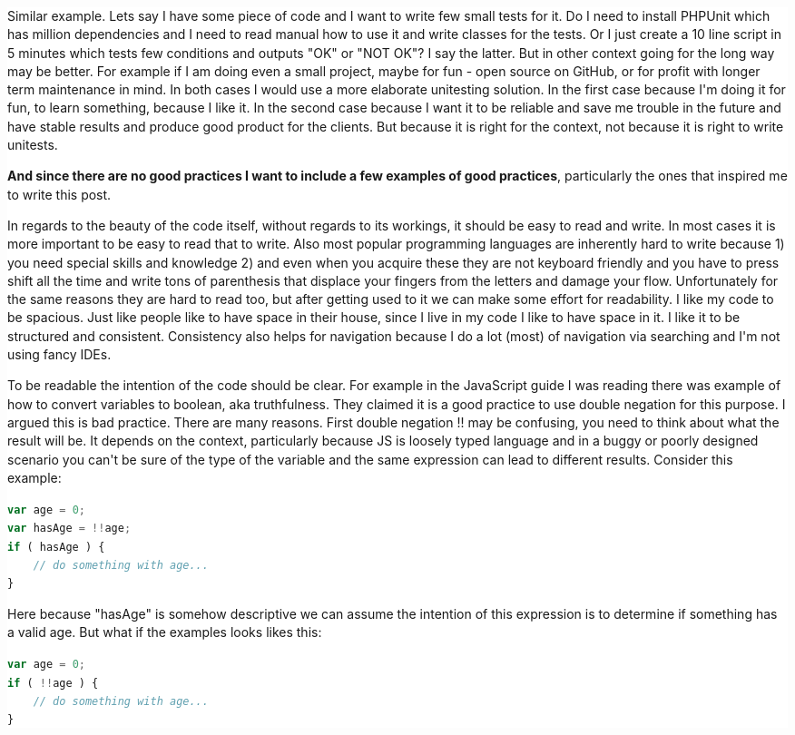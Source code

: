 Similar example. Lets say I have some piece of code and I want to write few
small tests for it. Do I need to install PHPUnit which has million
dependencies and I need to read manual how to use it and write classes for the
tests. Or I just create a 10 line script in 5 minutes which tests few
conditions and outputs "OK" or "NOT OK"? I say the latter. But in other
context going for the long way may be better. For example if I am doing even a
small project, maybe for fun - open source on GitHub, or for profit with
longer term maintenance in mind. In both cases I would use a more elaborate
unitesting solution. In the first case because I'm doing it for fun, to learn
something, because I like it. In the second case because I want it to be
reliable and save me trouble in the future and have stable results and produce
good product for the clients. But because it is right for the context, not
because it is right to write unitests.

__And since there are no good practices I want to include a few examples of
good practices__, particularly the ones that inspired me to write this post.

In regards to the beauty of the code itself, without regards to its workings,
it should be easy to read and write. In most cases it is more important to be
easy to read that to write. Also most popular programming languages are
inherently hard to write because 1) you need special skills and knowledge 2)
and even when you acquire these they are not keyboard friendly and you have to
press shift all the time and write tons of parenthesis that displace your
fingers from the letters and damage your flow. Unfortunately for the same
reasons they are hard to read too, but after getting used to it we can make
some effort for readability. I like my code to be spacious. Just like people
like to have space in their house, since I live in my code I like to have
space in it. I like it to be structured and consistent. Consistency also helps
for navigation because I do a lot (most) of navigation via searching and I'm
not using fancy IDEs.

To be readable the intention of the code should be clear. For example in the
JavaScript guide I was reading there was example of how to convert variables
to boolean, aka truthfulness. They claimed it is a good practice to use double
negation for this purpose. I argued this is bad practice. There are many
reasons. First double negation !! may be confusing, you need to think about
what the result will be. It depends on the context, particularly because JS is
loosely typed language and in a buggy or poorly designed scenario you can't be
sure of the type of the variable and the same expression can lead to different
results. Consider this example:

```js
var age = 0;
var hasAge = !!age;
if ( hasAge ) {
    // do something with age...
}
```

Here because "hasAge" is somehow descriptive we can assume the intention of
this expression is to determine if something has a valid age. But what if the
examples looks likes this:

```js
var age = 0;
if ( !!age ) {
    // do something with age...
}
```

